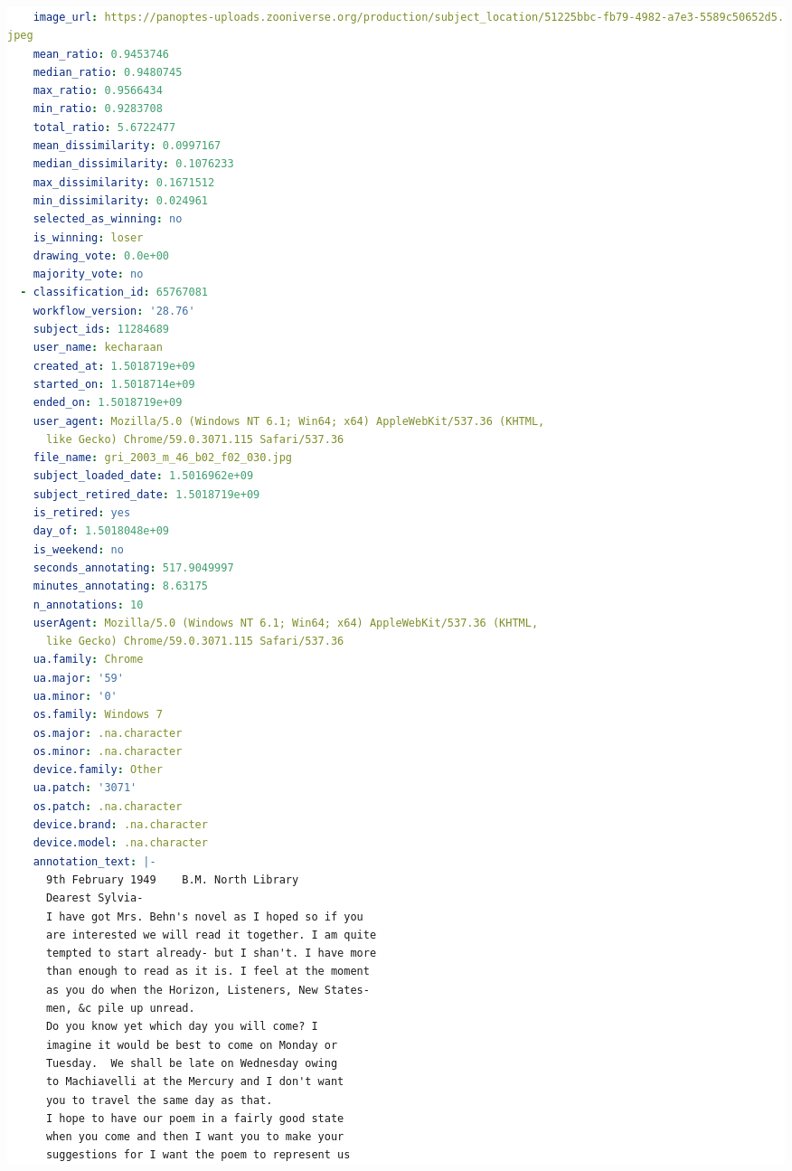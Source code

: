 ```yaml
    image_url: https://panoptes-uploads.zooniverse.org/production/subject_location/51225bbc-fb79-4982-a7e3-5589c50652d5.jpeg
    mean_ratio: 0.9453746
    median_ratio: 0.9480745
    max_ratio: 0.9566434
    min_ratio: 0.9283708
    total_ratio: 5.6722477
    mean_dissimilarity: 0.0997167
    median_dissimilarity: 0.1076233
    max_dissimilarity: 0.1671512
    min_dissimilarity: 0.024961
    selected_as_winning: no
    is_winning: loser
    drawing_vote: 0.0e+00
    majority_vote: no
  - classification_id: 65767081
    workflow_version: '28.76'
    subject_ids: 11284689
    user_name: kecharaan
    created_at: 1.5018719e+09
    started_on: 1.5018714e+09
    ended_on: 1.5018719e+09
    user_agent: Mozilla/5.0 (Windows NT 6.1; Win64; x64) AppleWebKit/537.36 (KHTML,
      like Gecko) Chrome/59.0.3071.115 Safari/537.36
    file_name: gri_2003_m_46_b02_f02_030.jpg
    subject_loaded_date: 1.5016962e+09
    subject_retired_date: 1.5018719e+09
    is_retired: yes
    day_of: 1.5018048e+09
    is_weekend: no
    seconds_annotating: 517.9049997
    minutes_annotating: 8.63175
    n_annotations: 10
    userAgent: Mozilla/5.0 (Windows NT 6.1; Win64; x64) AppleWebKit/537.36 (KHTML,
      like Gecko) Chrome/59.0.3071.115 Safari/537.36
    ua.family: Chrome
    ua.major: '59'
    ua.minor: '0'
    os.family: Windows 7
    os.major: .na.character
    os.minor: .na.character
    device.family: Other
    ua.patch: '3071'
    os.patch: .na.character
    device.brand: .na.character
    device.model: .na.character
    annotation_text: |-
      9th February 1949    B.M. North Library
      Dearest Sylvia-
      I have got Mrs. Behn's novel as I hoped so if you
      are interested we will read it together. I am quite
      tempted to start already- but I shan't. I have more
      than enough to read as it is. I feel at the moment
      as you do when the Horizon, Listeners, New States-
      men, &c pile up unread.
      Do you know yet which day you will come? I
      imagine it would be best to come on Monday or
      Tuesday.  We shall be late on Wednesday owing
      to Machiavelli at the Mercury and I don't want
      you to travel the same day as that.
      I hope to have our poem in a fairly good state
      when you come and then I want you to make your
      suggestions for I want the poem to represent us
```